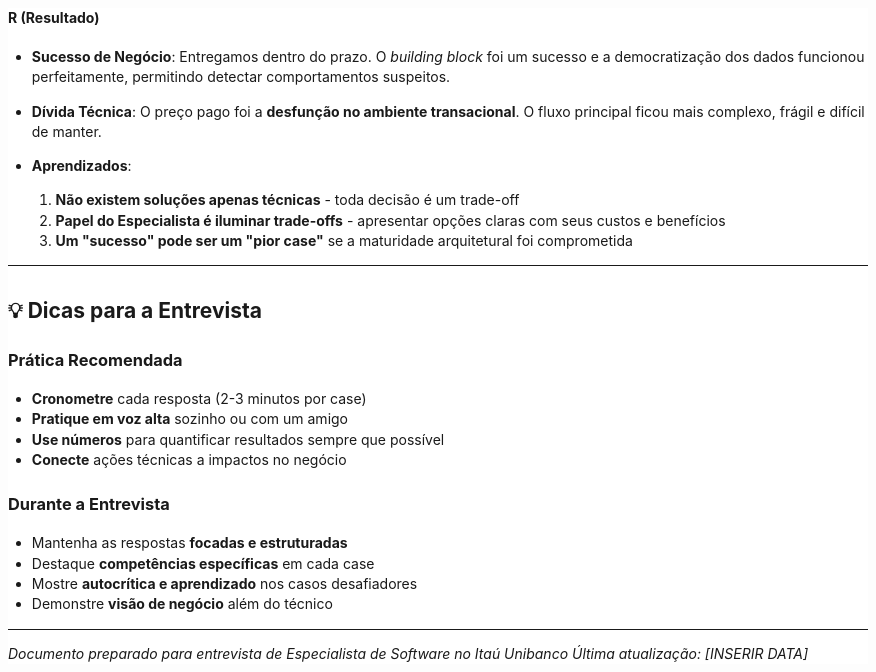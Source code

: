 #### **R (Resultado)**
- **Sucesso de Negócio**: Entregamos dentro do prazo. O _building block_ foi um sucesso e a democratização dos dados funcionou perfeitamente, permitindo detectar comportamentos suspeitos.

- **Dívida Técnica**: O preço pago foi a **desfunção no ambiente transacional**. O fluxo principal ficou mais complexo, frágil e difícil de manter.

- **Aprendizados**:
  1. **Não existem soluções apenas técnicas** - toda decisão é um trade-off
  2. **Papel do Especialista é iluminar trade-offs** - apresentar opções claras com seus custos e benefícios
  3. **Um "sucesso" pode ser um "pior case"** se a maturidade arquitetural foi comprometida

---

## 💡 Dicas para a Entrevista

### Prática Recomendada
- **Cronometre** cada resposta (2-3 minutos por case)
- **Pratique em voz alta** sozinho ou com um amigo
- **Use números** para quantificar resultados sempre que possível
- **Conecte** ações técnicas a impactos no negócio

### Durante a Entrevista
- Mantenha as respostas **focadas e estruturadas**
- Destaque **competências específicas** em cada case
- Mostre **autocrítica e aprendizado** nos casos desafiadores
- Demonstre **visão de negócio** além do técnico

---

*Documento preparado para entrevista de Especialista de Software no Itaú Unibanco*
*Última atualização: [INSERIR DATA]*